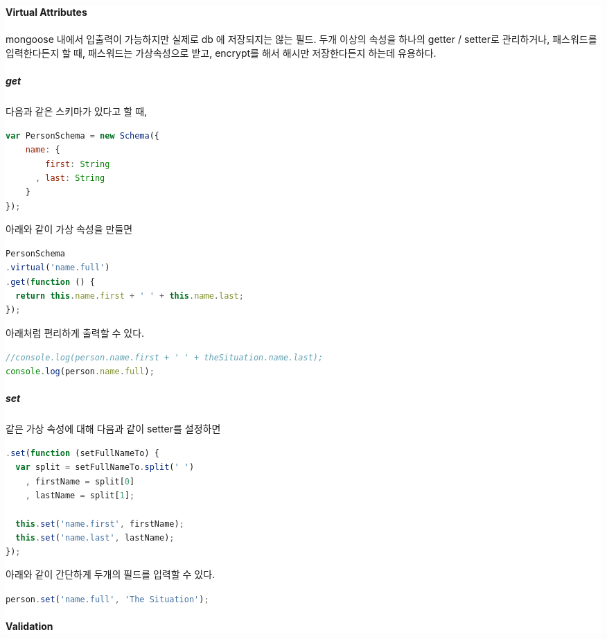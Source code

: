 #### Virtual Attributes

mongoose 내에서 입출력이 가능하지만 실제로 db 에 저장되지는 않는 필드. 두개 이상의 속성을 하나의 getter / setter로 관리하거나, 패스워드를 입력한다든지 할 때, 패스워드는 가상속성으로 받고, encrypt를 해서 해시만 저장한다든지 하는데 유용하다.

##### get

다음과 같은 스키마가 있다고 할 때,

```js
var PersonSchema = new Schema({
    name: {
        first: String
      , last: String
    }
});
```

아래와 같이 가상 속성을 만들면

```js
PersonSchema
.virtual('name.full')
.get(function () {
  return this.name.first + ' ' + this.name.last;
});
```

아래처럼 편리하게 출력할 수 있다.

```js
//console.log(person.name.first + ' ' + theSituation.name.last);
console.log(person.name.full); 
```

##### set

같은 가상 속성에 대해 다음과 같이 setter를 설정하면

```js
.set(function (setFullNameTo) {
  var split = setFullNameTo.split(' ')
    , firstName = split[0]
    , lastName = split[1];

  this.set('name.first', firstName);
  this.set('name.last', lastName);
});
```

아래와 같이 간단하게 두개의 필드를 입력할 수 있다.

```js
person.set('name.full', 'The Situation'); 
```

#### Validation
